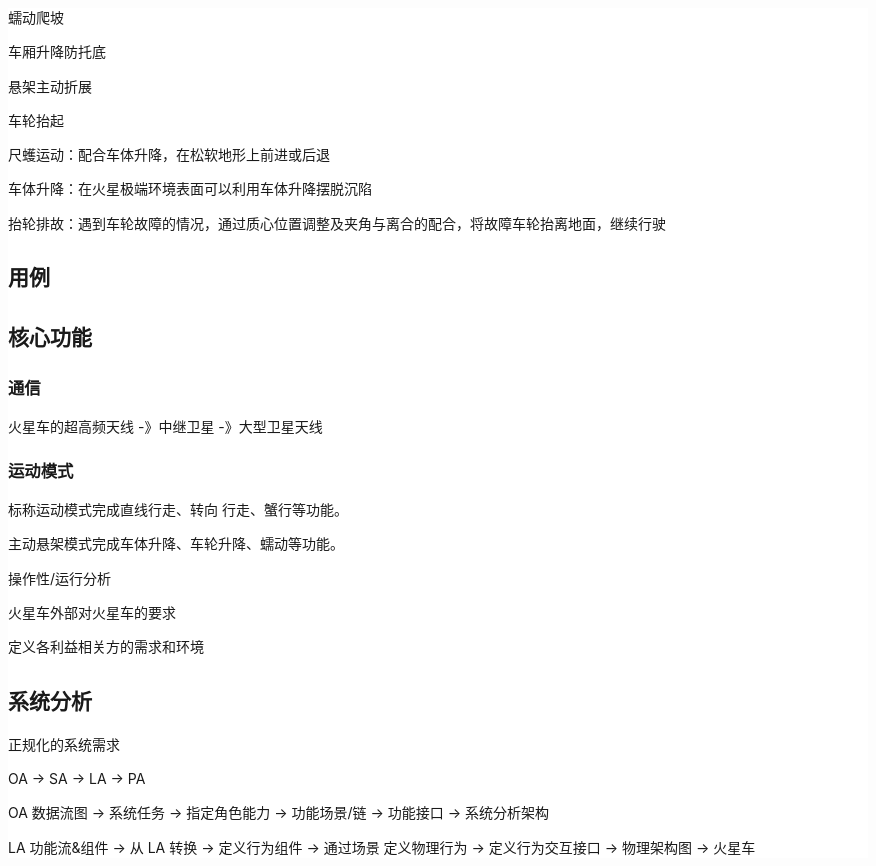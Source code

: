 蠕动爬坡

车厢升降防托底

悬架主动折展

车轮抬起



尺蠖运动：配合车体升降，在松软地形上前进或后退

车体升降：在火星极端环境表面可以利用车体升降摆脱沉陷

抬轮排故：遇到车轮故障的情况，通过质心位置调整及夹角与离合的配合，将故障车轮抬离地面，继续行驶

## 用例





## 核心功能



### 通信

火星车的超高频天线 -》中继卫星 -》大型卫星天线



### 运动模式

标称运动模式完成直线行走、转向 行走、蟹行等功能。

主动悬架模式完成车体升降、车轮升降、蠕动等功能。



操作性/运行分析

火星车外部对火星车的要求

定义各利益相关方的需求和环境



## 系统分析

正规化的系统需求

OA  -> SA  -> LA -> PA



OA 数据流图 -> 系统任务 -> 指定角色能力 -> 功能场景/链 -> 功能接口 -> 系统分析架构



LA 功能流&组件 -> 从 LA 转换  -> 定义行为组件 -> 通过场景 定义物理行为 -> 定义行为交互接口 -> 物理架构图 -> 火星车




